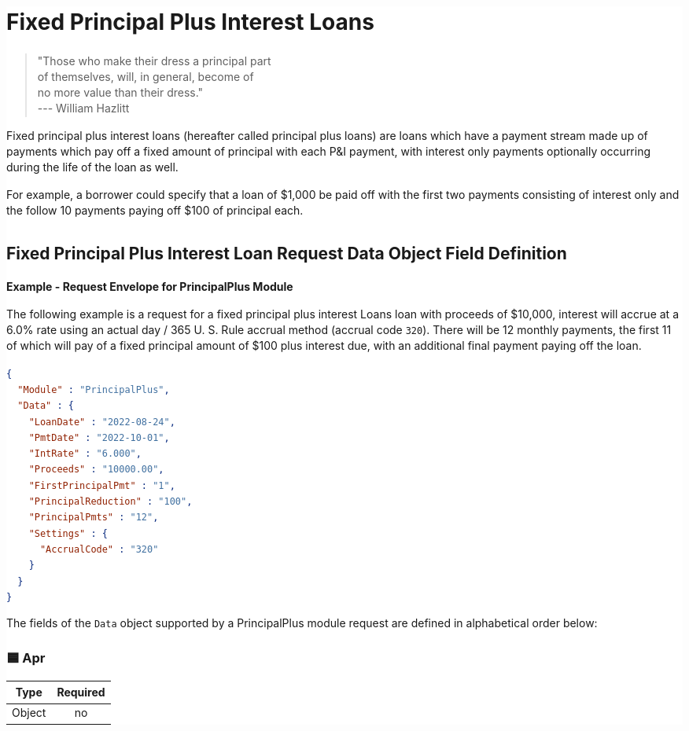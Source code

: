 # Fixed Principal Plus Interest Loans

> "Those who make their dress a principal part  
>  of themselves, will, in general, become of  
>  no more value than their dress."  
>                           --- William Hazlitt

Fixed principal plus interest loans (hereafter called principal plus loans) are
loans which have a payment stream made up of payments which pay off a fixed
amount of principal with each P&I payment, with interest only payments
optionally occurring during the life of the loan as well.

For example, a borrower could specify that a loan of $1,000 be paid off with the
first two payments consisting of interest only and the follow 10 payments paying
off $100 of principal each.

## Fixed Principal Plus Interest Loan Request Data Object Field Definition

**Example - Request Envelope for PrincipalPlus Module**

The following example is a request for a fixed principal plus interest Loans
loan with proceeds of $10,000, interest will accrue at a 6.0% rate using an
actual day / 365 U. S. Rule accrual method (accrual code `320`). There will be
12 monthly payments, the first 11 of which will pay of a fixed principal amount
of $100 plus interest due, with an additional final payment paying off the loan.

```json
{
  "Module" : "PrincipalPlus",
  "Data" : {
    "LoanDate" : "2022-08-24",
    "PmtDate" : "2022-10-01",
    "IntRate" : "6.000",
    "Proceeds" : "10000.00",
    "FirstPrincipalPmt" : "1",
    "PrincipalReduction" : "100",
    "PrincipalPmts" : "12",
    "Settings" : {
      "AccrualCode" : "320"
    }
  }
}
```

The fields of the `Data` object supported by a PrincipalPlus module request are
defined in alphabetical order below:

### 🟦 Apr

| Type  | Required |
| :---: |   :---:  |
| Object | no |
